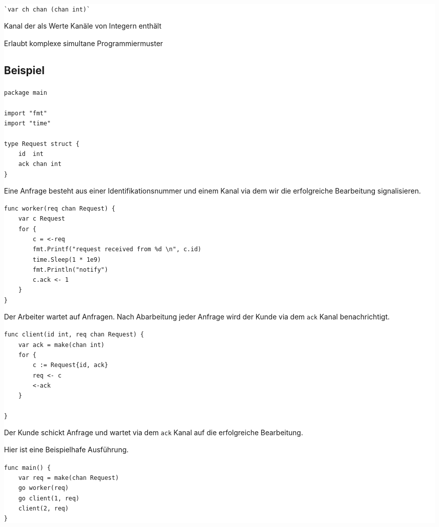     `var ch chan (chan int)`

Kanal der als Werte Kanäle von Integern enthält

Erlaubt komplexe simultane Programmiermuster

## Beispiel

    package main

    import "fmt"
    import "time"

    type Request struct {
        id  int
        ack chan int
    }

Eine Anfrage besteht aus einer Identifikationsnummer und einem Kanal via
dem wir die erfolgreiche Bearbeitung signalisieren.

    func worker(req chan Request) {
        var c Request
        for {
            c = <-req
            fmt.Printf("request received from %d \n", c.id)
            time.Sleep(1 * 1e9)
            fmt.Println("notify")
            c.ack <- 1
        }
    }

Der Arbeiter wartet auf Anfragen. Nach Abarbeitung jeder Anfrage wird
der Kunde via dem `ack` Kanal benachrichtigt.

    func client(id int, req chan Request) {
        var ack = make(chan int)
        for {
            c := Request{id, ack}
            req <- c
            <-ack
        }

    }

Der Kunde schickt Anfrage und wartet via dem `ack` Kanal auf die
erfolgreiche Bearbeitung.

Hier ist eine Beispielhafe Ausführung.

    func main() {
        var req = make(chan Request)
        go worker(req)
        go client(1, req)
        client(2, req)
    }
